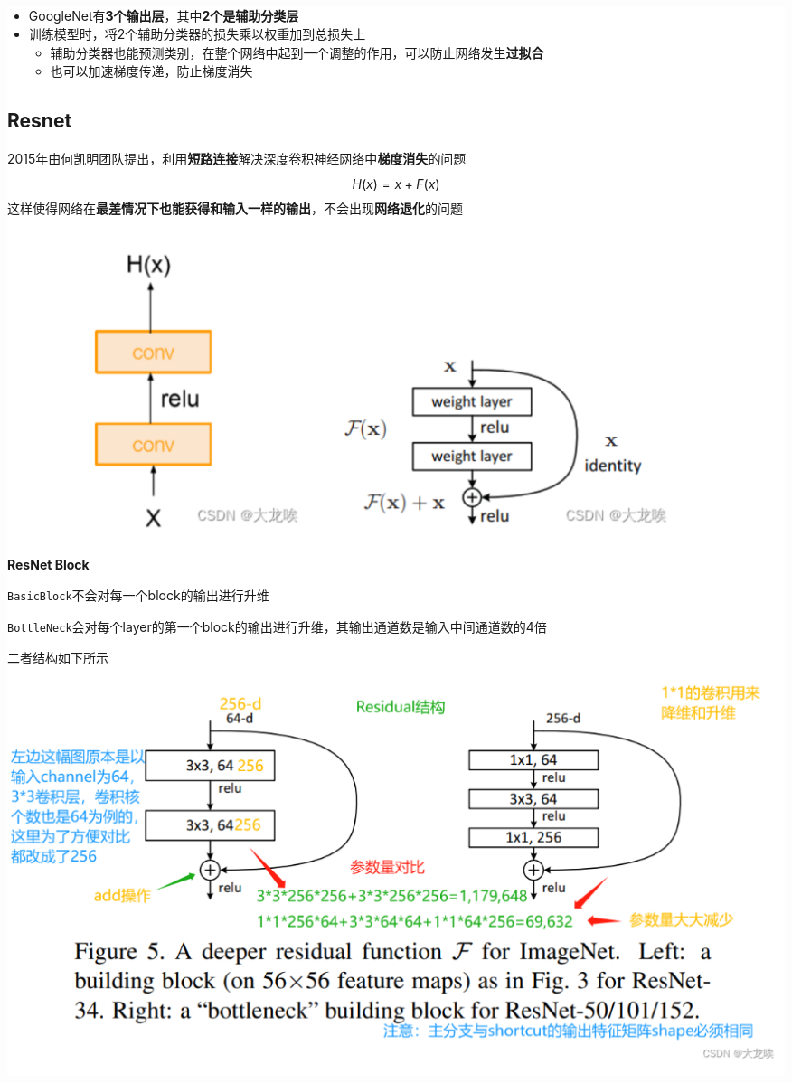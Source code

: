 - GoogleNet有**3个输出层**，其中**2个是辅助分类层**
- 训练模型时，将2个辅助分类器的损失乘以权重加到总损失上
  - 辅助分类器也能预测类别，在整个网络中起到一个调整的作用，可以防止网络发生**过拟合**
  - 也可以加速梯度传递，防止梯度消失

## Resnet

2015年由何凯明团队提出，利用**短路连接**解决深度卷积神经网络中**梯度消失**的问题
$$
H(x) = x  + F(x)
$$
这样使得网络在**最差情况下也能获得和输入一样的输出**，不会出现**网络退化**的问题

![image-20250804145938060](/screenshot/dl/image-20250804145938060.png)

**ResNet Block**

`BasicBlock`不会对每一个block的输出进行升维

`BottleNeck`会对每个layer的第一个block的输出进行升维，其输出通道数是输入中间通道数的4倍

二者结构如下所示![image-20250804154119715](/screenshot/dl/image-20250804154119715.png)
